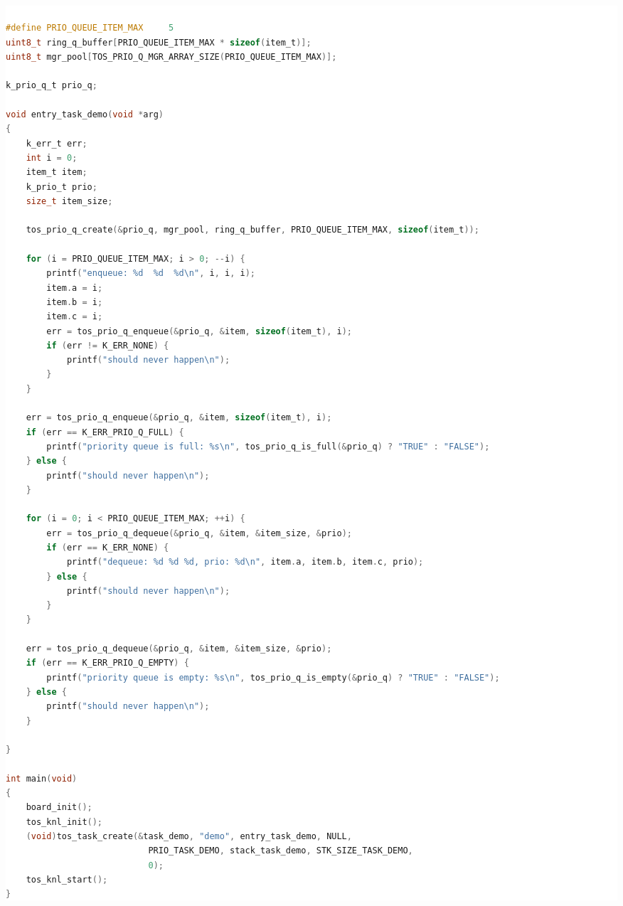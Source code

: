 ```c

#define PRIO_QUEUE_ITEM_MAX     5
uint8_t ring_q_buffer[PRIO_QUEUE_ITEM_MAX * sizeof(item_t)];
uint8_t mgr_pool[TOS_PRIO_Q_MGR_ARRAY_SIZE(PRIO_QUEUE_ITEM_MAX)];

k_prio_q_t prio_q;

void entry_task_demo(void *arg)
{
    k_err_t err;
    int i = 0;
    item_t item;
    k_prio_t prio;
    size_t item_size;

    tos_prio_q_create(&prio_q, mgr_pool, ring_q_buffer, PRIO_QUEUE_ITEM_MAX, sizeof(item_t));

    for (i = PRIO_QUEUE_ITEM_MAX; i > 0; --i) {
        printf("enqueue: %d  %d  %d\n", i, i, i);
        item.a = i;
        item.b = i;
        item.c = i;
        err = tos_prio_q_enqueue(&prio_q, &item, sizeof(item_t), i);
        if (err != K_ERR_NONE) {
            printf("should never happen\n");
        }
    }

    err = tos_prio_q_enqueue(&prio_q, &item, sizeof(item_t), i);
    if (err == K_ERR_PRIO_Q_FULL) {
        printf("priority queue is full: %s\n", tos_prio_q_is_full(&prio_q) ? "TRUE" : "FALSE");
    } else {
        printf("should never happen\n");
    }

    for (i = 0; i < PRIO_QUEUE_ITEM_MAX; ++i) {
        err = tos_prio_q_dequeue(&prio_q, &item, &item_size, &prio);
        if (err == K_ERR_NONE) {
            printf("dequeue: %d %d %d, prio: %d\n", item.a, item.b, item.c, prio);
        } else {
            printf("should never happen\n");
        }
    }

    err = tos_prio_q_dequeue(&prio_q, &item, &item_size, &prio);
    if (err == K_ERR_PRIO_Q_EMPTY) {
        printf("priority queue is empty: %s\n", tos_prio_q_is_empty(&prio_q) ? "TRUE" : "FALSE");
    } else {
        printf("should never happen\n");
    }

}

int main(void)
{
    board_init();
    tos_knl_init();
    (void)tos_task_create(&task_demo, "demo", entry_task_demo, NULL,
                            PRIO_TASK_DEMO, stack_task_demo, STK_SIZE_TASK_DEMO,
                            0);
    tos_knl_start();
}
```